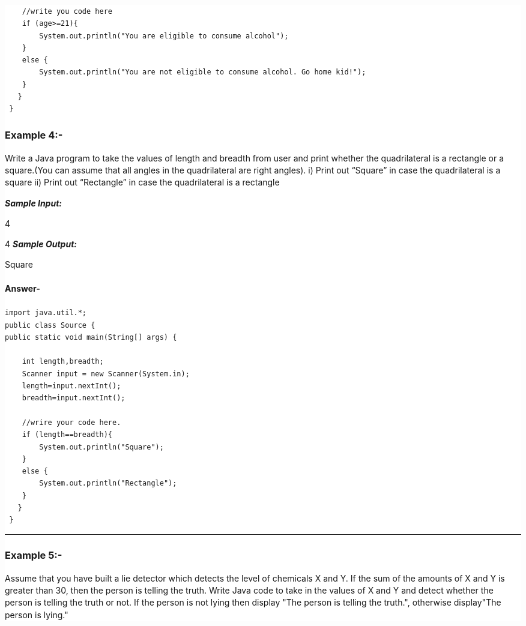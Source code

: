         //write you code here
        if (age>=21){
            System.out.println("You are eligible to consume alcohol");
        }
        else {
            System.out.println("You are not eligible to consume alcohol. Go home kid!");
        }
       }
     }
### Example 4:-

Write a Java program to take the values of length and breadth from user and print whether the quadrilateral is a rectangle or a square.(You can assume that all angles in the quadrilateral are right angles).
	i) Print out “Square” in case the quadrilateral is a square
	ii) Print out “Rectangle” in case the quadrilateral is a rectangle

***Sample Input:***

4

4
***Sample Output:***

Square

#### Answer-

    import java.util.*;
    public class Source {
    public static void main(String[] args) {
	
        int length,breadth;
        Scanner input = new Scanner(System.in);
        length=input.nextInt();
        breadth=input.nextInt();
        
        //wrire your code here.
        if (length==breadth){
            System.out.println("Square");
        }
        else {
            System.out.println("Rectangle");
        }
       }
     }
***
### Example 5:-

Assume that you have built a lie detector which detects the level of chemicals X and Y.
If the sum of the amounts of X and Y is greater than 30, then the person is telling the truth.
Write Java code to take in the values of X and Y and detect whether the person is telling the truth or not.
If the person is not lying then display "The person is telling the truth.", otherwise display"The person is lying."
